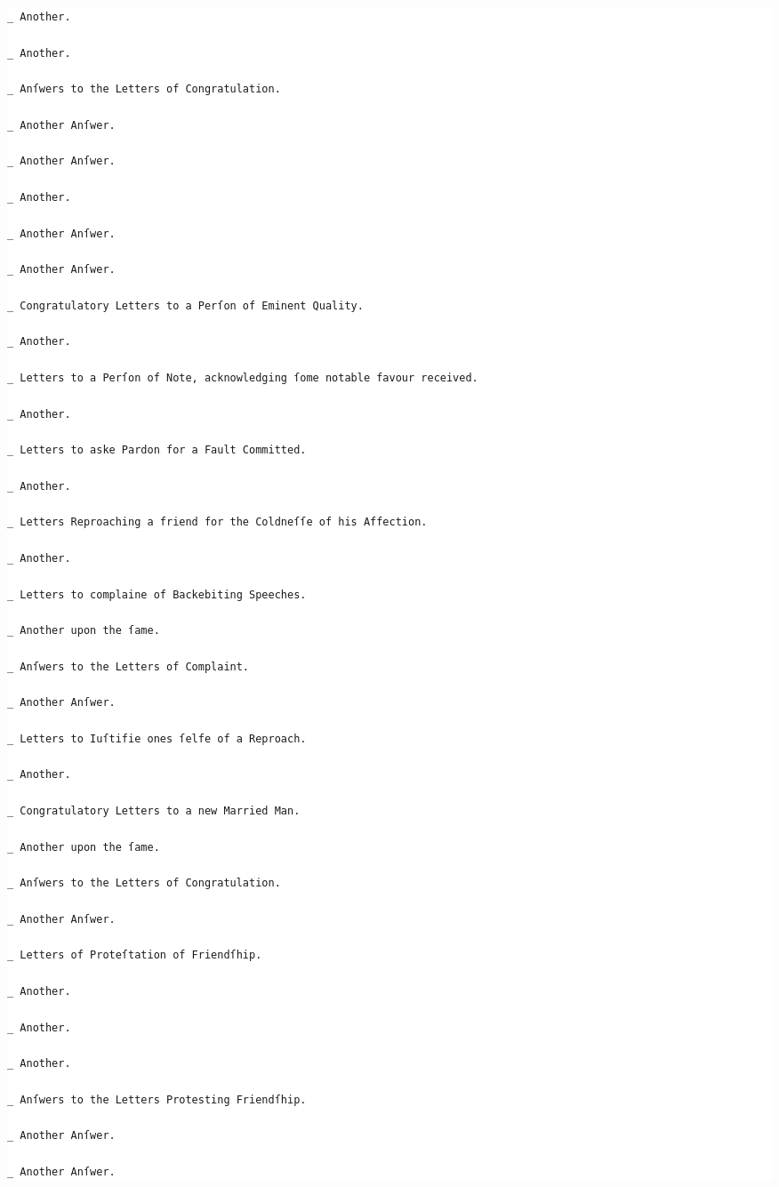     _ Another.

    _ Another.

    _ Anſwers to the Letters of Congratulation.

    _ Another Anſwer.

    _ Another Anſwer.

    _ Another.

    _ Another Anſwer.

    _ Another Anſwer.

    _ Congratulatory Letters to a Perſon of Eminent Quality.

    _ Another.

    _ Letters to a Perſon of Note, acknowledging ſome notable favour received.

    _ Another.

    _ Letters to aske Pardon for a Fault Committed.

    _ Another.

    _ Letters Reproaching a friend for the Coldneſſe of his Affection.

    _ Another.

    _ Letters to complaine of Backebiting Speeches.

    _ Another upon the ſame.

    _ Anſwers to the Letters of Complaint.

    _ Another Anſwer.

    _ Letters to Iuſtifie ones ſelfe of a Reproach.

    _ Another.

    _ Congratulatory Letters to a new Married Man.

    _ Another upon the ſame.

    _ Anſwers to the Letters of Congratulation.

    _ Another Anſwer.

    _ Letters of Proteſtation of Friendſhip.

    _ Another.

    _ Another.

    _ Another.

    _ Anſwers to the Letters Protesting Friendſhip.

    _ Another Anſwer.

    _ Another Anſwer.
